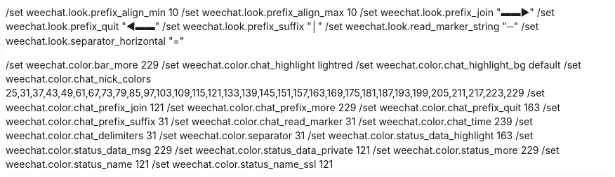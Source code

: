 /set weechat.look.prefix_align_min 10
/set weechat.look.prefix_align_max 10
/set weechat.look.prefix_join "▬▬▶"
/set weechat.look.prefix_quit "◀▬▬"
/set weechat.look.prefix_suffix "│"
/set weechat.look.read_marker_string "─"
/set weechat.look.separator_horizontal "="

/set weechat.color.bar_more 229
/set weechat.color.chat_highlight lightred
/set weechat.color.chat_highlight_bg default
/set weechat.color.chat_nick_colors 25,31,37,43,49,61,67,73,79,85,97,103,109,115,121,133,139,145,151,157,163,169,175,181,187,193,199,205,211,217,223,229
/set weechat.color.chat_prefix_join 121
/set weechat.color.chat_prefix_more 229
/set weechat.color.chat_prefix_quit 163
/set weechat.color.chat_prefix_suffix 31
/set weechat.color.chat_read_marker 31
/set weechat.color.chat_time 239
/set weechat.color.chat_delimiters 31
/set weechat.color.separator 31
/set weechat.color.status_data_highlight 163
/set weechat.color.status_data_msg 229
/set weechat.color.status_data_private 121
/set weechat.color.status_more 229
/set weechat.color.status_name 121
/set weechat.color.status_name_ssl 121
